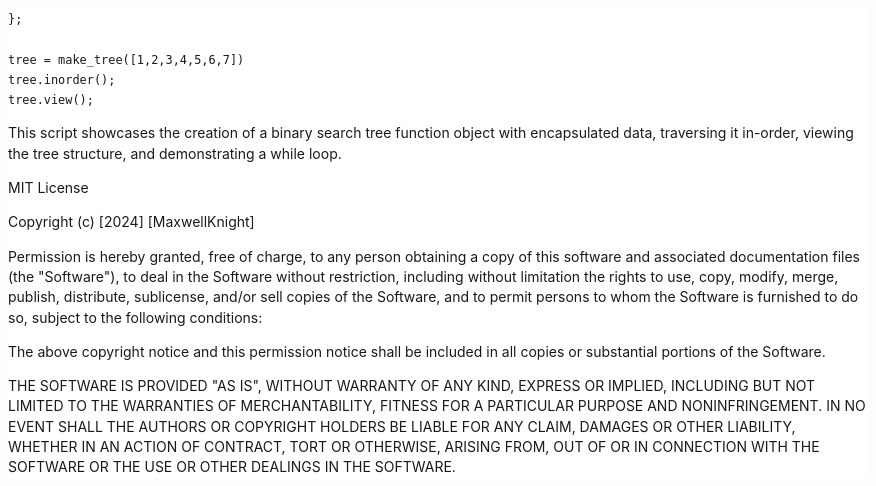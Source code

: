 ```uglyface
};

tree = make_tree([1,2,3,4,5,6,7])
tree.inorder();
tree.view();
```

This script showcases the creation of a binary search tree function object with encapsulated data, traversing it in-order, viewing the tree structure, and demonstrating a while loop.

MIT License

Copyright (c) [2024] [MaxwellKnight]

Permission is hereby granted, free of charge, to any person obtaining a copy
of this software and associated documentation files (the "Software"), to deal
in the Software without restriction, including without limitation the rights
to use, copy, modify, merge, publish, distribute, sublicense, and/or sell
copies of the Software, and to permit persons to whom the Software is
furnished to do so, subject to the following conditions:

The above copyright notice and this permission notice shall be included in all
copies or substantial portions of the Software.

THE SOFTWARE IS PROVIDED "AS IS", WITHOUT WARRANTY OF ANY KIND, EXPRESS OR
IMPLIED, INCLUDING BUT NOT LIMITED TO THE WARRANTIES OF MERCHANTABILITY,
FITNESS FOR A PARTICULAR PURPOSE AND NONINFRINGEMENT. IN NO EVENT SHALL THE
AUTHORS OR COPYRIGHT HOLDERS BE LIABLE FOR ANY CLAIM, DAMAGES OR OTHER
LIABILITY, WHETHER IN AN ACTION OF CONTRACT, TORT OR OTHERWISE, ARISING FROM,
OUT OF OR IN CONNECTION WITH THE SOFTWARE OR THE USE OR OTHER DEALINGS IN THE
SOFTWARE.
